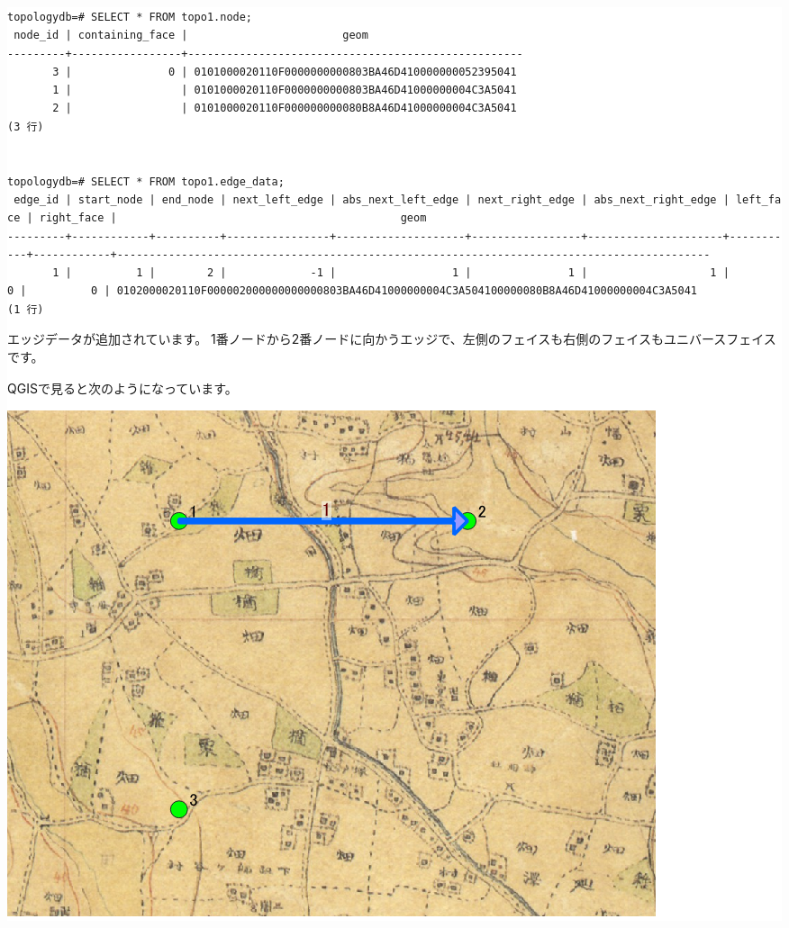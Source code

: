 ```
topologydb=# SELECT * FROM topo1.node;
 node_id | containing_face |                        geom
---------+-----------------+----------------------------------------------------
       3 |               0 | 0101000020110F0000000000803BA46D410000000052395041
       1 |                 | 0101000020110F0000000000803BA46D41000000004C3A5041
       2 |                 | 0101000020110F000000000080B8A46D41000000004C3A5041
(3 行)


topologydb=# SELECT * FROM topo1.edge_data;
 edge_id | start_node | end_node | next_left_edge | abs_next_left_edge | next_right_edge | abs_next_right_edge | left_face | right_face |                                            geom
---------+------------+----------+----------------+--------------------+-----------------+---------------------+-----------+------------+--------------------------------------------------------------------------------------------
       1 |          1 |        2 |             -1 |                  1 |               1 |                   1 |         0 |          0 | 0102000020110F000002000000000000803BA46D41000000004C3A504100000080B8A46D41000000004C3A5041
(1 行)
```

エッジデータが追加されています。
1番ノードから2番ノードに向かうエッジで、左側のフェイスも右側のフェイスもユニバースフェイスです。

QGISで見ると次のようになっています。

![1エッジを追加した様子](https://raw.githubusercontent.com/boiledorange73/zenn-content/main/books-images/pgis-topology-beginner/editing/3.png)
